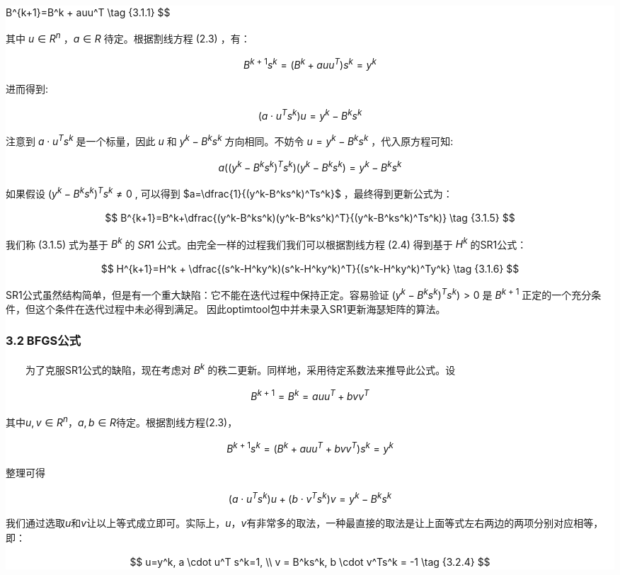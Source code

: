 B^{k+1}=B^k + auu^T \tag {3.1.1}
$$

其中 $u \in R^n$ ，$a \in R$ 待定。根据割线方程 $(2.3)$ ，有：

$$
B^{k+1} s^k=(B^k + auu^T)s^k=y^k \tag {3.1.2}
$$

进而得到: 

$$
(a \cdot u^T s^k)u=y^k - B^k s^k \tag {3.1.3}
$$

注意到 $a \cdot u^T s^k$ 是一个标量，因此 $u$ 和 $y^k-B^k s^k$ 方向相同。不妨令 $u=y^k-B^ks^k$ ，代入原方程可知: 

$$
a((y^k-B^ks^k)^T s^k)(y^k - B^ks^k) = y^k - B^k s^k \tag {3.1.4}
$$

如果假设 $(y^k-B^ks^k)^Ts^k \not= 0$ , 可以得到 $a=\dfrac{1}{(y^k-B^ks^k)^Ts^k}$ ，最终得到更新公式为：

$$
B^{k+1}=B^k+\dfrac{(y^k-B^ks^k)(y^k-B^ks^k)^T}{(y^k-B^ks^k)^Ts^k)} \tag {3.1.5}
$$

我们称 $(3.1.5)$ 式为基于 $B^k$ 的 $SR1$ 公式。由完全一样的过程我们我们可以根据割线方程 $(2.4)$ 得到基于 $H^k$ 的SR1公式：

$$
H^{k+1}=H^k + \dfrac{(s^k-H^ky^k)(s^k-H^ky^k)^T}{(s^k-H^ky^k)^Ty^k} \tag {3.1.6}
$$

SR1公式虽然结构简单，但是有一个重大缺陷：它不能在迭代过程中保持正定。容易验证 $(y^k-B^ks^k)^Ts^k) > 0$ 是 $B^{k+1}$ 正定的一个充分条件，但这个条件在迭代过程中未必得到满足。 因此optimtool包中并未录入SR1更新海瑟矩阵的算法。

### 3.2 BFGS公式

&emsp;&emsp;为了克服SR1公式的缺陷，现在考虑对 $B^k$ 的秩二更新。同样地，采用待定系数法来推导此公式。设

$$
B^{k+1}=B^k=auu^T+bvv^T \tag {3.2.1}
$$

其中$u,v \in R^n$，$a,b \in R$待定。根据割线方程$(2.3)$，

$$
B^{k+1}s^k=(B^k+auu^T+bvv^T)s^k = y^k \tag {3.2.2}
$$

整理可得

$$
(a \cdot u^Ts^k)u + (b \cdot v^Ts^k)v = y^k - B^ks^k \tag {3.2.3}
$$

我们通过选取$u$和$v$让以上等式成立即可。实际上，$u$，$v$有非常多的取法，一种最直接的取法是让上面等式左右两边的两项分别对应相等，即：

$$
u=y^k, a \cdot u^T s^k=1, \\ v = B^ks^k, b \cdot v^Ts^k = -1 \tag {3.2.4}
$$
